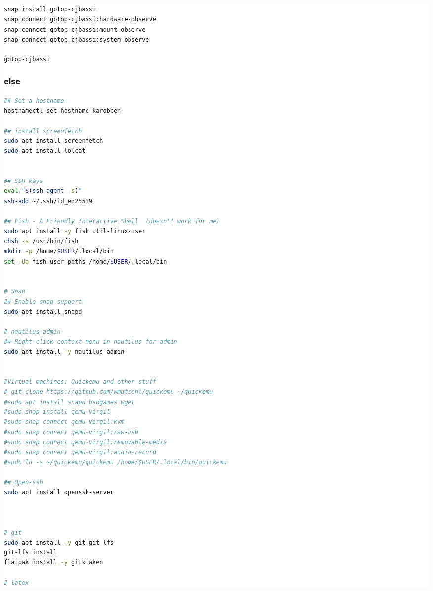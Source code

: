 ```bash
snap install gotop-cjbassi
snap connect gotop-cjbassi:hardware-observe
snap connect gotop-cjbassi:mount-observe
snap connect gotop-cjbassi:system-observe

gotop-cjbassi
```

### else
```bash
## Set a hostname
hostnamectl set-hostname karobben

## install screenfetch
sudo apt install screenfetch
sudo apt install lolcat


## SSH keys
eval "$(ssh-agent -s)"
ssh-add ~/.ssh/id_ed25519

## Fish - A Friendly Interactive Shell  (doesn't work for me)
sudo apt install -y fish util-linux-user
chsh -s /usr/bin/fish
mkdir -p /home/$USER/.local/bin
set -Ua fish_user_paths /home/$USER/.local/bin


# Snap
## Enable snap support
sudo apt install snapd

# nautilus-admin
## Right-click context menu in nautilus for admin
sudo apt install -y nautilus-admin


#Virtual machines: Quickemu and other stuff
# git clone https://github.com/wmutschl/quickemu ~/quickemu
#sudo apt install snapd bsdgames wget
#sudo snap install qemu-virgil
#sudo snap connect qemu-virgil:kvm
#sudo snap connect qemu-virgil:raw-usb
#sudo snap connect qemu-virgil:removable-media
#sudo snap connect qemu-virgil:audio-record
#sudo ln -s ~/quickemu/quickemu /home/$USER/.local/bin/quickemu

## Open-ssh
sudo apt install openssh-server



# git
sudo apt install -y git git-lfs
git-lfs install
flatpak install -y gitkraken

# latex
```